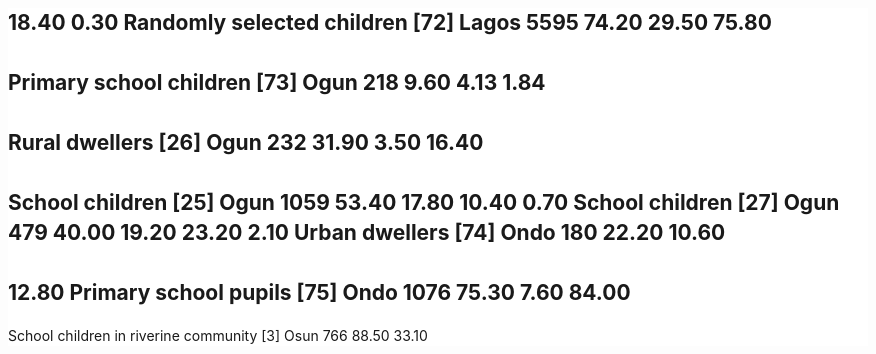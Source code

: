18.40 
0.30 
Randomly selected children 
[72] 
Lagos 
5595 
74.20 
29.50 
75.80 
-
Primary school children 
[73] 
Ogun 
218 
9.60 
4.13 
1.84 
-
Rural dwellers 
[26] 
Ogun 
232 
31.90 
3.50 
16.40 
-
School children 
[25] 
Ogun 
1059 
53.40 
17.80 
10.40 
0.70 
School children 
[27] 
Ogun 
479 
40.00 
19.20 
23.20 
2.10 
Urban dwellers 
[74] 
Ondo 
180 
22.20 
10.60 
-
12.80 
Primary school pupils 
[75] 
Ondo 
1076 
75.30 
7.60 
84.00 
-
School children in riverine community 
[3] 
Osun 
766 
88.50 
33.10 